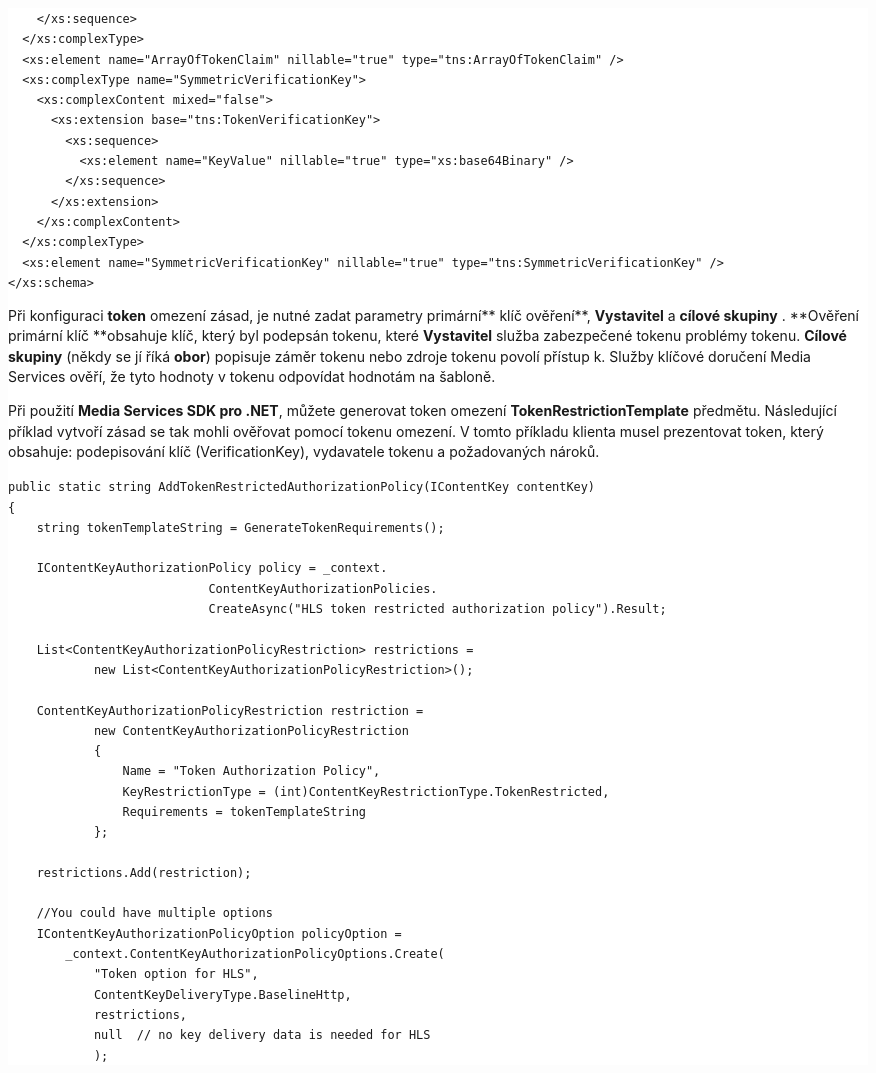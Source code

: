         </xs:sequence>
      </xs:complexType>
      <xs:element name="ArrayOfTokenClaim" nillable="true" type="tns:ArrayOfTokenClaim" />
      <xs:complexType name="SymmetricVerificationKey">
        <xs:complexContent mixed="false">
          <xs:extension base="tns:TokenVerificationKey">
            <xs:sequence>
              <xs:element name="KeyValue" nillable="true" type="xs:base64Binary" />
            </xs:sequence>
          </xs:extension>
        </xs:complexContent>
      </xs:complexType>
      <xs:element name="SymmetricVerificationKey" nillable="true" type="tns:SymmetricVerificationKey" />
    </xs:schema>

Při konfiguraci **token** omezení zásad, je nutné zadat parametry primární** klíč ověření**, **Vystavitel** a **cílové skupiny** . **Ověření primární klíč **obsahuje klíč, který byl podepsán tokenu, které **Vystavitel** služba zabezpečené tokenu problémy tokenu. **Cílové skupiny** (někdy se jí říká **obor**) popisuje záměr tokenu nebo zdroje tokenu povolí přístup k. Služby klíčové doručení Media Services ověří, že tyto hodnoty v tokenu odpovídat hodnotám na šabloně. 

Při použití **Media Services SDK pro .NET**, můžete generovat token omezení **TokenRestrictionTemplate** předmětu.
Následující příklad vytvoří zásad se tak mohli ověřovat pomocí tokenu omezení. V tomto příkladu klienta musel prezentovat token, který obsahuje: podepisování klíč (VerificationKey), vydavatele tokenu a požadovaných nároků.
    
    public static string AddTokenRestrictedAuthorizationPolicy(IContentKey contentKey)
    {
        string tokenTemplateString = GenerateTokenRequirements();
    
        IContentKeyAuthorizationPolicy policy = _context.
                                ContentKeyAuthorizationPolicies.
                                CreateAsync("HLS token restricted authorization policy").Result;
    
        List<ContentKeyAuthorizationPolicyRestriction> restrictions =
                new List<ContentKeyAuthorizationPolicyRestriction>();
    
        ContentKeyAuthorizationPolicyRestriction restriction =
                new ContentKeyAuthorizationPolicyRestriction
                {
                    Name = "Token Authorization Policy",
                    KeyRestrictionType = (int)ContentKeyRestrictionType.TokenRestricted,
                    Requirements = tokenTemplateString
                };
    
        restrictions.Add(restriction);
    
        //You could have multiple options 
        IContentKeyAuthorizationPolicyOption policyOption =
            _context.ContentKeyAuthorizationPolicyOptions.Create(
                "Token option for HLS",
                ContentKeyDeliveryType.BaselineHttp,
                restrictions,
                null  // no key delivery data is needed for HLS
                );
    